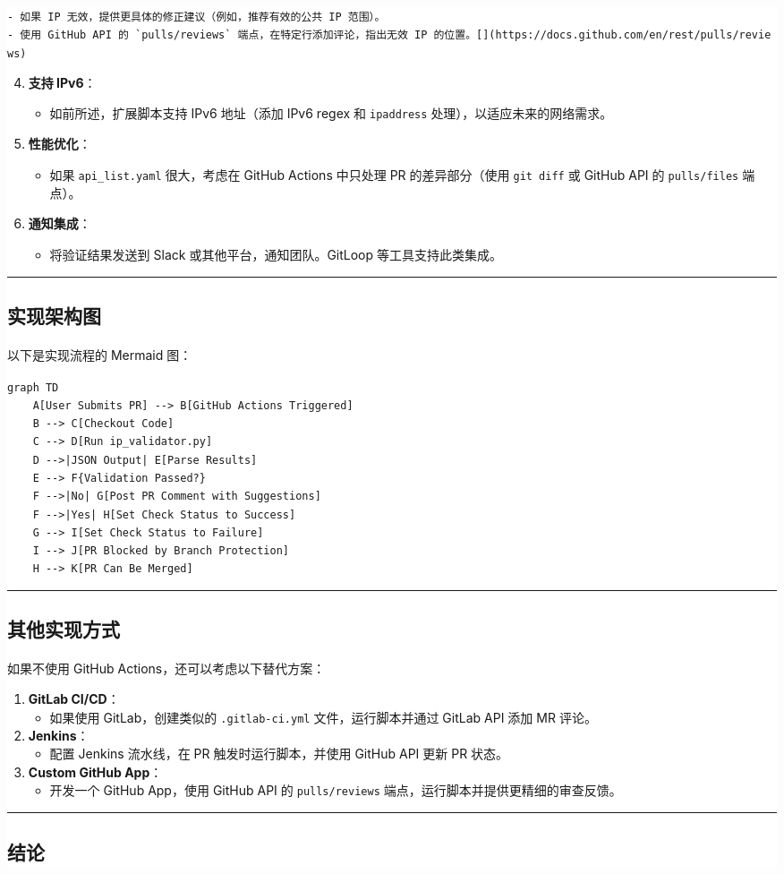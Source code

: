     - 如果 IP 无效，提供更具体的修正建议（例如，推荐有效的公共 IP 范围）。
    - 使用 GitHub API 的 `pulls/reviews` 端点，在特定行添加评论，指出无效 IP 的位置。[](https://docs.github.com/en/rest/pulls/reviews)

4. **支持 IPv6**：

    - 如前所述，扩展脚本支持 IPv6 地址（添加 IPv6 regex 和 `ipaddress` 处理），以适应未来的网络需求。

5. **性能优化**：

    - 如果 `api_list.yaml` 很大，考虑在 GitHub Actions 中只处理 PR 的差异部分（使用 `git diff` 或 GitHub API 的 `pulls/files` 端点）。[](https://www.freecodecamp.org/news/how-to-automate-code-reviews-on-github-41be46250712/)

6. **通知集成**：
    - 将验证结果发送到 Slack 或其他平台，通知团队。GitLoop 等工具支持此类集成。[](https://www.gitloop.com/feature/pulls-and-commits-review)

---

## 实现架构图

以下是实现流程的 Mermaid 图：

```mermaid
graph TD
    A[User Submits PR] --> B[GitHub Actions Triggered]
    B --> C[Checkout Code]
    C --> D[Run ip_validator.py]
    D -->|JSON Output| E[Parse Results]
    E --> F{Validation Passed?}
    F -->|No| G[Post PR Comment with Suggestions]
    F -->|Yes| H[Set Check Status to Success]
    G --> I[Set Check Status to Failure]
    I --> J[PR Blocked by Branch Protection]
    H --> K[PR Can Be Merged]
```

---

## 其他实现方式

如果不使用 GitHub Actions，还可以考虑以下替代方案：

1. **GitLab CI/CD**：
    - 如果使用 GitLab，创建类似的 `.gitlab-ci.yml` 文件，运行脚本并通过 GitLab API 添加 MR 评论。[](https://medium.com/%40kedargmnv/automating-code-review-with-openai-in-your-gitlab-workflow-c18b894bf632)
2. **Jenkins**：
    - 配置 Jenkins 流水线，在 PR 触发时运行脚本，并使用 GitHub API 更新 PR 状态。
3. **Custom GitHub App**：
    - 开发一个 GitHub App，使用 GitHub API 的 `pulls/reviews` 端点，运行脚本并提供更精细的审查反馈。[](https://platform.github.community/t/api-endpoint-for-pr-reviews/409)

---

## 结论
